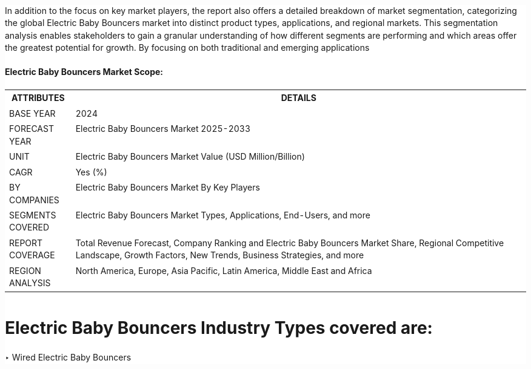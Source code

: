 In addition to the focus on key market players, the report also offers a detailed breakdown of market segmentation, categorizing the global Electric Baby Bouncers market into distinct product types, applications, and regional markets. This segmentation analysis enables stakeholders to gain a granular understanding of how different segments are performing and which areas offer the greatest potential for growth. By focusing on both traditional and emerging applications

<h4>Electric Baby Bouncers Market Scope:</h4>
<table>
<tr>
<th>ATTRIBUTES</th>
<th>DETAILS</th>
</tr>
<tr>
<td>BASE YEAR</td>
<td>2024</td>
</tr>
<tr>
<td>FORECAST YEAR</td>
<td>Electric Baby Bouncers Market 2025-2033</td>
</tr>
<tr>
<td>UNIT</td>
<td>Electric Baby Bouncers Market Value (USD Million/Billion)</td>
<tr>
<td>CAGR</td>
<td>Yes (%)</td>
</tr>
</tr>
<tr>
<td>BY COMPANIES</td>
<td>Electric Baby Bouncers Market By Key Players</td>
</tr>
<tr>
<td>SEGMENTS COVERED</td>
<td>Electric Baby Bouncers Market Types, Applications, End-Users, and more</td>
</tr>
<tr>
<td>REPORT COVERAGE</td>
<td>Total Revenue Forecast, Company Ranking and Electric Baby Bouncers Market Share, Regional Competitive Landscape, Growth Factors, New Trends, Business Strategies, and more</td>
</tr>
<tr>
<td>REGION ANALYSIS</td>
<td>North America, Europe, Asia Pacific, Latin America, Middle East and Africa</td>
</tr>
</table>

# <strong>Electric Baby Bouncers Industry Types covered are:</strong>

‣ Wired Electric Baby Bouncers
